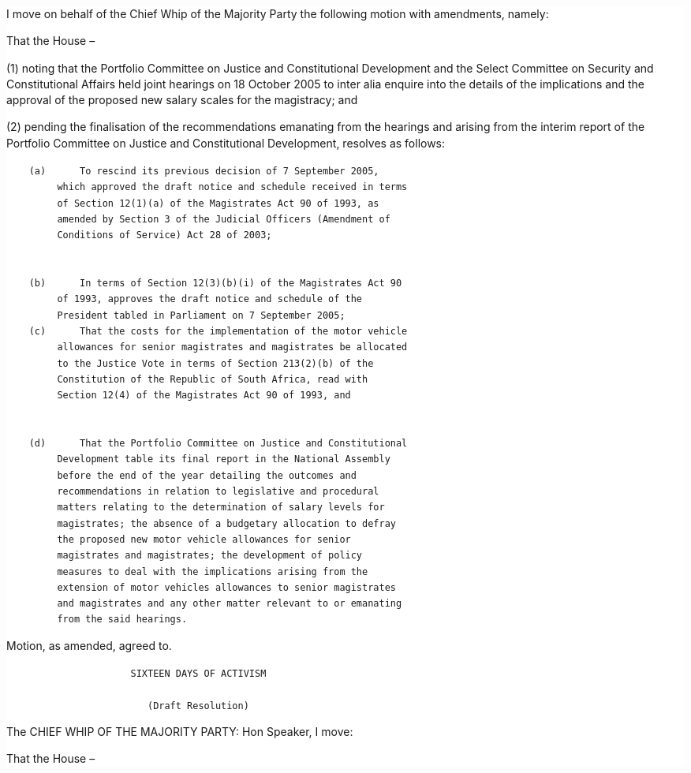 I move on behalf of the Chief Whip of the Majority Party the following
motion with amendments, namely:

   That the House –

   (1)      noting that the Portfolio Committee on Justice and
        Constitutional Development and the Select Committee on Security and
        Constitutional Affairs held joint hearings on 18 October 2005 to
        inter alia enquire into the details of the implications and the
        approval of the proposed new salary scales for the magistracy; and


   (2)      pending the finalisation of the recommendations emanating from
        the hearings and arising from the interim report of the Portfolio
        Committee on Justice and Constitutional Development, resolves as
        follows:


        (a)      To rescind its previous decision of 7 September 2005,
             which approved the draft notice and schedule received in terms
             of Section 12(1)(a) of the Magistrates Act 90 of 1993, as
             amended by Section 3 of the Judicial Officers (Amendment of
             Conditions of Service) Act 28 of 2003;


        (b)      In terms of Section 12(3)(b)(i) of the Magistrates Act 90
             of 1993, approves the draft notice and schedule of the
             President tabled in Parliament on 7 September 2005;
        (c)      That the costs for the implementation of the motor vehicle
             allowances for senior magistrates and magistrates be allocated
             to the Justice Vote in terms of Section 213(2)(b) of the
             Constitution of the Republic of South Africa, read with
             Section 12(4) of the Magistrates Act 90 of 1993, and


        (d)      That the Portfolio Committee on Justice and Constitutional
             Development table its final report in the National Assembly
             before the end of the year detailing the outcomes and
             recommendations in relation to legislative and procedural
             matters relating to the determination of salary levels for
             magistrates; the absence of a budgetary allocation to defray
             the proposed new motor vehicle allowances for senior
             magistrates and magistrates; the development of policy
             measures to deal with the implications arising from the
             extension of motor vehicles allowances to senior magistrates
             and magistrates and any other matter relevant to or emanating
             from the said hearings.

Motion, as amended, agreed to.

                          SIXTEEN DAYS OF ACTIVISM

                             (Draft Resolution)
The CHIEF WHIP OF THE MAJORITY PARTY: Hon Speaker, I move:

   That the House –

